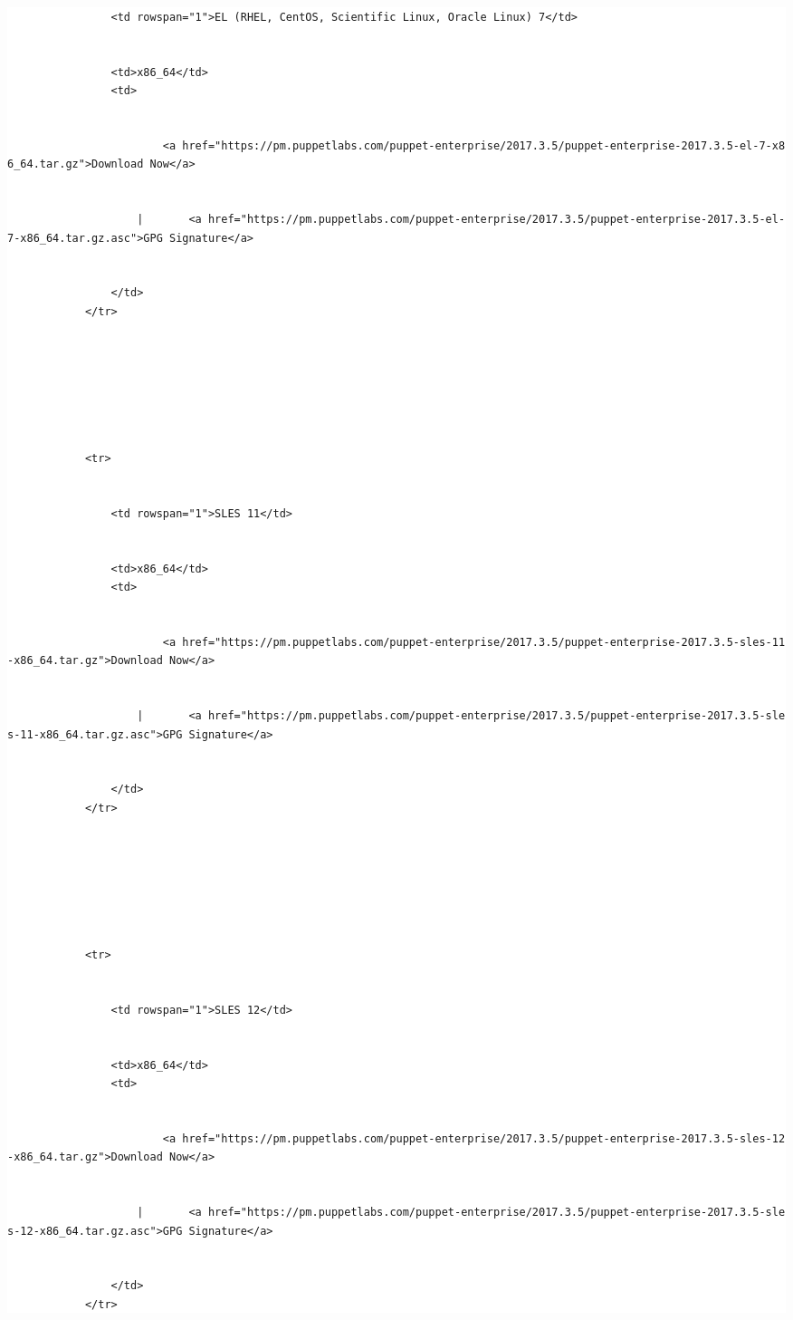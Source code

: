                     
                    <td rowspan="1">EL (RHEL, CentOS, Scientific Linux, Oracle Linux) 7</td>
                    

                    <td>x86_64</td>
                    <td>
                        
                        
                            <a href="https://pm.puppetlabs.com/puppet-enterprise/2017.3.5/puppet-enterprise-2017.3.5-el-7-x86_64.tar.gz">Download Now</a>
                            
                                
                        |       <a href="https://pm.puppetlabs.com/puppet-enterprise/2017.3.5/puppet-enterprise-2017.3.5-el-7-x86_64.tar.gz.asc">GPG Signature</a>
                            
                        
                    </td>
                </tr>
            
        
            
                
                

                
                <tr>
                
                    
                    <td rowspan="1">SLES 11</td>
                    

                    <td>x86_64</td>
                    <td>
                        
                        
                            <a href="https://pm.puppetlabs.com/puppet-enterprise/2017.3.5/puppet-enterprise-2017.3.5-sles-11-x86_64.tar.gz">Download Now</a>
                            
                                
                        |       <a href="https://pm.puppetlabs.com/puppet-enterprise/2017.3.5/puppet-enterprise-2017.3.5-sles-11-x86_64.tar.gz.asc">GPG Signature</a>
                            
                        
                    </td>
                </tr>
            
        
            
                
                

                
                <tr>
                
                    
                    <td rowspan="1">SLES 12</td>
                    

                    <td>x86_64</td>
                    <td>
                        
                        
                            <a href="https://pm.puppetlabs.com/puppet-enterprise/2017.3.5/puppet-enterprise-2017.3.5-sles-12-x86_64.tar.gz">Download Now</a>
                            
                                
                        |       <a href="https://pm.puppetlabs.com/puppet-enterprise/2017.3.5/puppet-enterprise-2017.3.5-sles-12-x86_64.tar.gz.asc">GPG Signature</a>
                            
                        
                    </td>
                </tr>
            